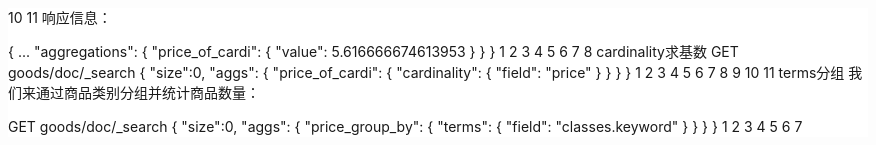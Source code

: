10
11
响应信息：

{
 ...
  "aggregations": {
    "price_of_cardi": {
      "value": 5.616666674613953
    }
  }
}
1
2
3
4
5
6
7
8
cardinality求基数
GET goods/doc/_search
{
  "size":0,
  "aggs": {
     "price_of_cardi": {
         "cardinality": {
           "field": "price"
         }
     }
  }
}
1
2
3
4
5
6
7
8
9
10
11
terms分组
我们来通过商品类别分组并统计商品数量：

GET goods/doc/_search
{
  "size":0,
  "aggs": {
     "price_group_by": {
         "terms": {
           "field": "classes.keyword"
         }
     }
  }
}
1
2
3
4
5
6
7